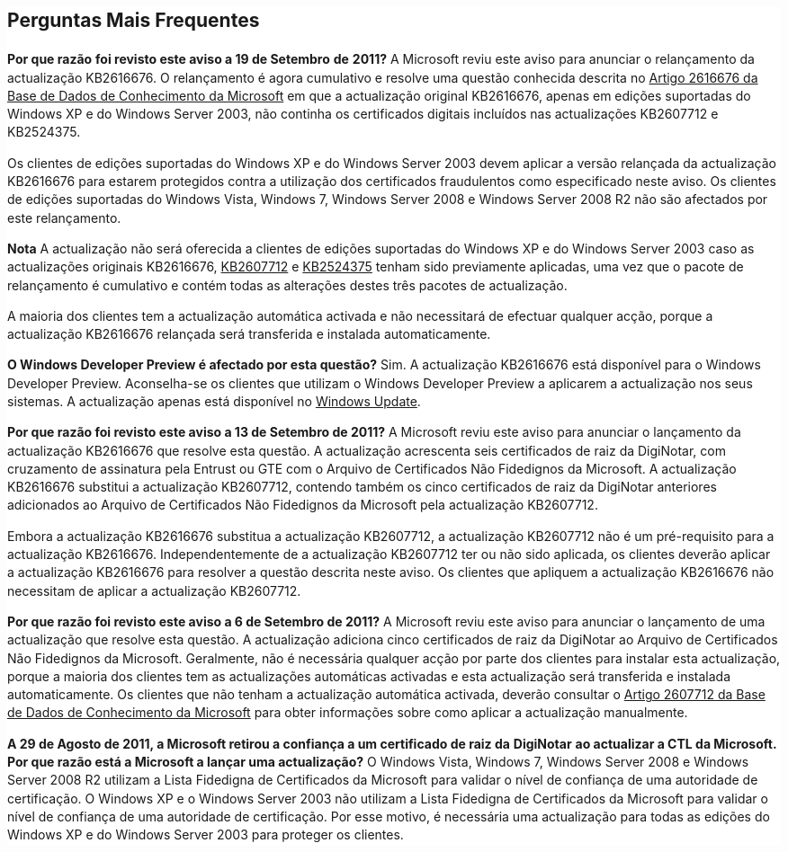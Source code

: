 Perguntas Mais Frequentes
-------------------------

<span></span>
**Por que razão** **foi revisto este aviso a 19 de Setembro** **de** **2011?**
A Microsoft reviu este aviso para anunciar o relançamento da actualização KB2616676. O relançamento é agora cumulativo e resolve uma questão conhecida descrita no [Artigo 2616676 da Base de Dados de Conhecimento da Microsoft](http://support.microsoft.com/kb/2616676) em que a actualização original KB2616676, apenas em edições suportadas do Windows XP e do Windows Server 2003, não continha os certificados digitais incluídos nas actualizações KB2607712 e KB2524375.

Os clientes de edições suportadas do Windows XP e do Windows Server 2003 devem aplicar a versão relançada da actualização KB2616676 para estarem protegidos contra a utilização dos certificados fraudulentos como especificado neste aviso. Os clientes de edições suportadas do Windows Vista, Windows 7, Windows Server 2008 e Windows Server 2008 R2 não são afectados por este relançamento.

**Nota** A actualização não será oferecida a clientes de edições suportadas do Windows XP e do Windows Server 2003 caso as actualizações originais KB2616676, [KB2607712](http://support.microsoft.com/kb/2607712) e [KB2524375](http://support.microsoft.com/kb/2524375) tenham sido previamente aplicadas, uma vez que o pacote de relançamento é cumulativo e contém todas as alterações destes três pacotes de actualização.

A maioria dos clientes tem a actualização automática activada e não necessitará de efectuar qualquer acção, porque a actualização KB2616676 relançada será transferida e instalada automaticamente.

**O Windows Developer Preview é afectado por esta questão?**
Sim. A actualização KB2616676 está disponível para o Windows Developer Preview. Aconselha-se os clientes que utilizam o Windows Developer Preview a aplicarem a actualização nos seus sistemas. A actualização apenas está disponível no [Windows Update](http://go.microsoft.com/fwlink/?linkid=21130).

**Por que razão foi revisto este aviso a 13 de Setembro de 2011?**
A Microsoft reviu este aviso para anunciar o lançamento da actualização KB2616676 que resolve esta questão. A actualização acrescenta seis certificados de raiz da DigiNotar, com cruzamento de assinatura pela Entrust ou GTE com o Arquivo de Certificados Não Fidedignos da Microsoft. A actualização KB2616676 substitui a actualização KB2607712, contendo também os cinco certificados de raiz da DigiNotar anteriores adicionados ao Arquivo de Certificados Não Fidedignos da Microsoft pela actualização KB2607712.

Embora a actualização KB2616676 substitua a actualização KB2607712, a actualização KB2607712 não é um pré-requisito para a actualização KB2616676. Independentemente de a actualização KB2607712 ter ou não sido aplicada, os clientes deverão aplicar a actualização KB2616676 para resolver a questão descrita neste aviso. Os clientes que apliquem a actualização KB2616676 não necessitam de aplicar a actualização KB2607712.

**Por que razão foi revisto este aviso a 6 de Setembro de 2011?**
A Microsoft reviu este aviso para anunciar o lançamento de uma actualização que resolve esta questão. A actualização adiciona cinco certificados de raiz da DigiNotar ao Arquivo de Certificados Não Fidedignos da Microsoft. Geralmente, não é necessária qualquer acção por parte dos clientes para instalar esta actualização, porque a maioria dos clientes tem as actualizações automáticas activadas e esta actualização será transferida e instalada automaticamente. Os clientes que não tenham a actualização automática activada, deverão consultar o [Artigo 2607712 da Base de Dados de Conhecimento da Microsoft](http://support.microsoft.com/kb/2607712) para obter informações sobre como aplicar a actualização manualmente.

**A 29 de Agosto de 2011, a Microsoft retirou a confiança a um certificado de raiz da** **DigiNotar** **ao actualizar a CTL da Microsoft. Por que razão está a Microsoft a lançar uma actualização?**
O Windows Vista, Windows 7, Windows Server 2008 e Windows Server 2008 R2 utilizam a Lista Fidedigna de Certificados da Microsoft para validar o nível de confiança de uma autoridade de certificação. O Windows XP e o Windows Server 2003 não utilizam a Lista Fidedigna de Certificados da Microsoft para validar o nível de confiança de uma autoridade de certificação. Por esse motivo, é necessária uma actualização para todas as edições do Windows XP e do Windows Server 2003 para proteger os clientes.
